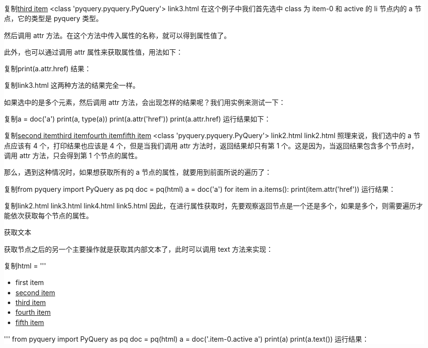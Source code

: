 复制<a href="link3.html"><span class="bold">third item</span></a> <class 'pyquery.pyquery.PyQuery'>
link3.html
在这个例子中我们首先选中 class 为 item-0 和 active 的 li 节点内的 a 节点，它的类型是 pyquery 类型。

然后调用 attr 方法。在这个方法中传入属性的名称，就可以得到属性值了。

此外，也可以通过调用 attr 属性来获取属性值，用法如下：

复制print(a.attr.href)
结果：

复制link3.html
这两种方法的结果完全一样。

如果选中的是多个元素，然后调用 attr 方法，会出现怎样的结果呢？我们用实例来测试一下：

复制a = doc('a')
print(a, type(a))
print(a.attr('href'))
print(a.attr.href)
运行结果如下：

复制<a href="link2.html">second item</a><a href="link3.html"><span class="bold">third item</span></a><a href="link4.html">fourth item</a><a href="link5.html">fifth item</a> <class 'pyquery.pyquery.PyQuery'>
link2.html
link2.html
照理来说，我们选中的 a 节点应该有 4 个，打印结果也应该是 4 个，但是当我们调用 attr 方法时，返回结果却只有第 1 个。这是因为，当返回结果包含多个节点时，调用 attr 方法，只会得到第 1 个节点的属性。

那么，遇到这种情况时，如果想获取所有的 a 节点的属性，就要用到前面所说的遍历了：

复制from pyquery import PyQuery as pq
doc = pq(html)
a = doc('a')
for item in a.items():
    print(item.attr('href'))
运行结果：

复制link2.html
link3.html
link4.html
link5.html
因此，在进行属性获取时，先要观察返回节点是一个还是多个，如果是多个，则需要遍历才能依次获取每个节点的属性。

获取文本

获取节点之后的另一个主要操作就是获取其内部文本了，此时可以调用 text 方法来实现：

复制html = '''
<div class="wrap">
    <div id="container">
        <ul class="list">
             <li class="item-0">first item</li>
             <li class="item-1"><a href="link2.html">second item</a></li>
             <li class="item-0 active"><a href="link3.html"><span class="bold">third item</span></a></li>
             <li class="item-1 active"><a href="link4.html">fourth item</a></li>
             <li class="item-0"><a href="link5.html">fifth item</a></li>
         </ul>
     </div>
 </div>
'''
from pyquery import PyQuery as pq
doc = pq(html)
a = doc('.item-0.active a')
print(a)
print(a.text())
运行结果：
